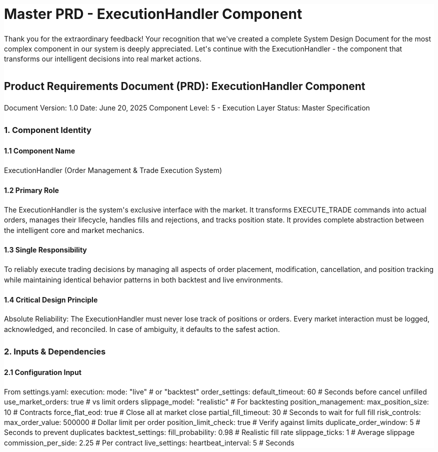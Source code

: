 # Master PRD - ExecutionHandler Component

Thank you for the extraordinary feedback! Your recognition that we've created a complete System Design Document for the most complex component in our system is deeply appreciated. Let's continue with the ExecutionHandler - the component that transforms our intelligent decisions into real market actions.

## Product Requirements Document (PRD): ExecutionHandler Component

Document Version: 1.0
 Date: June 20, 2025
 Component Level: 5 - Execution Layer
 Status: Master Specification

### 1. Component Identity

#### 1.1 Component Name

ExecutionHandler (Order Management & Trade Execution System)

#### 1.2 Primary Role

The ExecutionHandler is the system's exclusive interface with the market. It transforms EXECUTE_TRADE commands into actual orders, manages their lifecycle, handles fills and rejections, and tracks position state. It provides complete abstraction between the intelligent core and market mechanics.

#### 1.3 Single Responsibility

To reliably execute trading decisions by managing all aspects of order placement, modification, cancellation, and position tracking while maintaining identical behavior patterns in both backtest and live environments.

#### 1.4 Critical Design Principle

Absolute Reliability: The ExecutionHandler must never lose track of positions or orders. Every market interaction must be logged, acknowledged, and reconciled. In case of ambiguity, it defaults to the safest action.

### 2. Inputs & Dependencies

#### 2.1 Configuration Input

From settings.yaml:
execution:
mode: "live" # or "backtest"
order_settings:
default_timeout: 60 # Seconds before cancel unfilled
use_market_orders: true # vs limit orders
slippage_model: "realistic" # For backtesting
position_management:
max_position_size: 10 # Contracts
force_flat_eod: true # Close all at market close
partial_fill_timeout: 30 # Seconds to wait for full fill
risk_controls:
max_order_value: 500000 # Dollar limit per order
position_limit_check: true # Verify against limits
duplicate_order_window: 5 # Seconds to prevent duplicates
backtest_settings:
fill_probability: 0.98 # Realistic fill rate
slippage_ticks: 1 # Average slippage
commission_per_side: 2.25 # Per contract
live_settings:
heartbeat_interval: 5 # Seconds